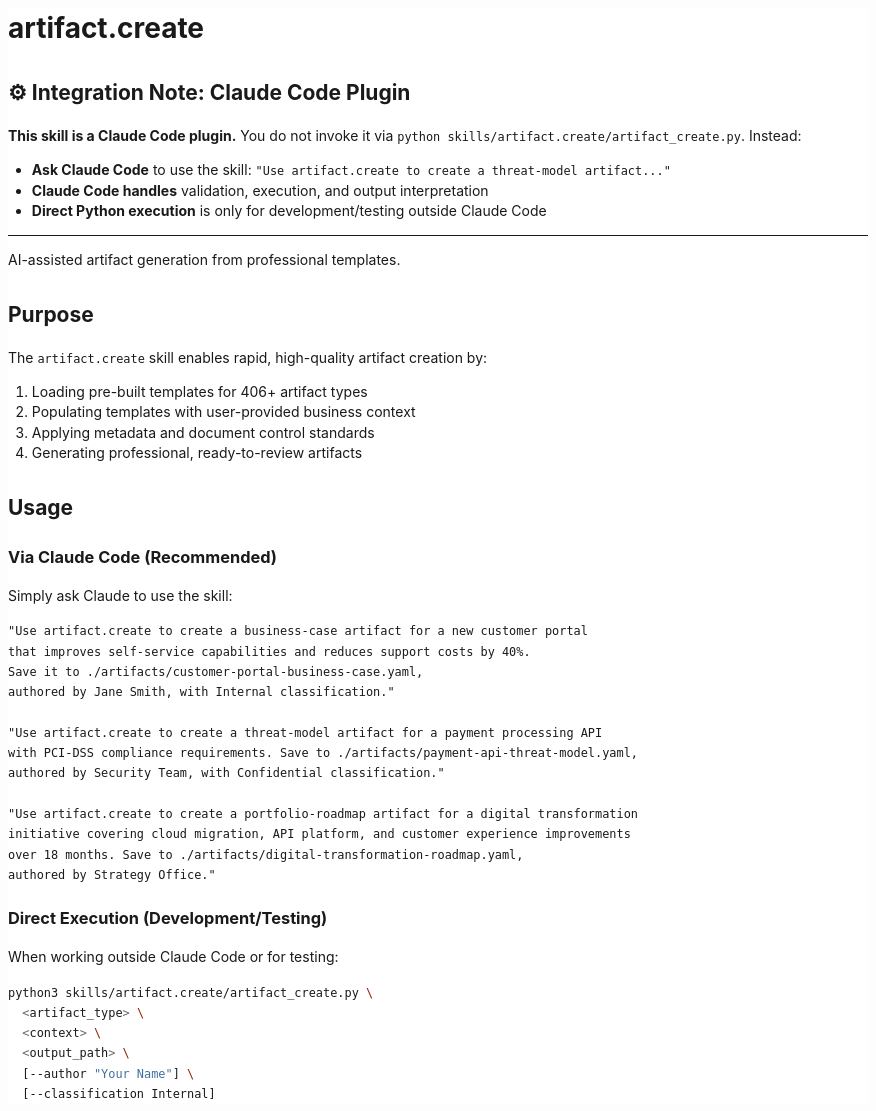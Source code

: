 # artifact.create

## ⚙️ **Integration Note: Claude Code Plugin**

**This skill is a Claude Code plugin.** You do not invoke it via `python skills/artifact.create/artifact_create.py`. Instead:

- **Ask Claude Code** to use the skill: `"Use artifact.create to create a threat-model artifact..."`
- **Claude Code handles** validation, execution, and output interpretation
- **Direct Python execution** is only for development/testing outside Claude Code

---

AI-assisted artifact generation from professional templates.

## Purpose

The `artifact.create` skill enables rapid, high-quality artifact creation by:

1. Loading pre-built templates for 406+ artifact types
2. Populating templates with user-provided business context
3. Applying metadata and document control standards
4. Generating professional, ready-to-review artifacts

## Usage

### Via Claude Code (Recommended)

Simply ask Claude to use the skill:

```
"Use artifact.create to create a business-case artifact for a new customer portal
that improves self-service capabilities and reduces support costs by 40%.
Save it to ./artifacts/customer-portal-business-case.yaml,
authored by Jane Smith, with Internal classification."

"Use artifact.create to create a threat-model artifact for a payment processing API
with PCI-DSS compliance requirements. Save to ./artifacts/payment-api-threat-model.yaml,
authored by Security Team, with Confidential classification."

"Use artifact.create to create a portfolio-roadmap artifact for a digital transformation
initiative covering cloud migration, API platform, and customer experience improvements
over 18 months. Save to ./artifacts/digital-transformation-roadmap.yaml,
authored by Strategy Office."
```

### Direct Execution (Development/Testing)

When working outside Claude Code or for testing:

```bash
python3 skills/artifact.create/artifact_create.py \
  <artifact_type> \
  <context> \
  <output_path> \
  [--author "Your Name"] \
  [--classification Internal]
```
